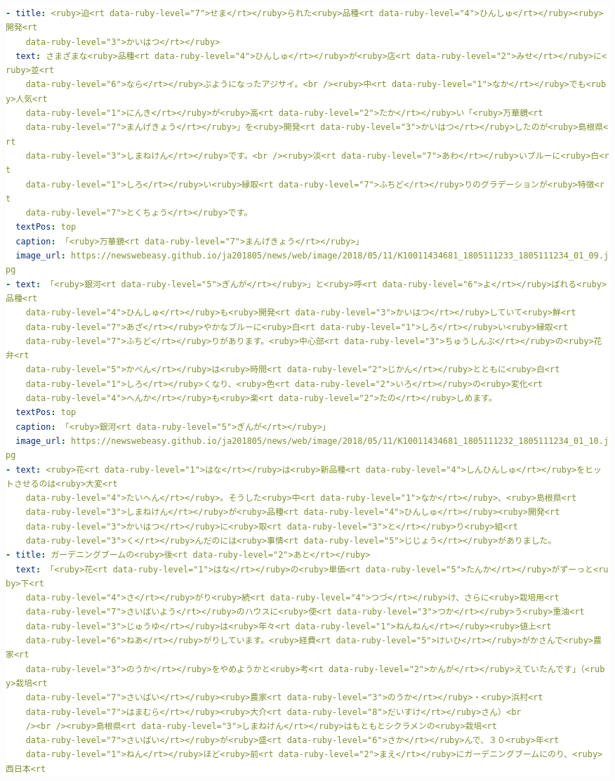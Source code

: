```yaml
- title: <ruby>迫<rt data-ruby-level="7">せま</rt></ruby>られた<ruby>品種<rt data-ruby-level="4">ひんしゅ</rt></ruby><ruby>開発<rt
    data-ruby-level="3">かいはつ</rt></ruby>
  text: さまざまな<ruby>品種<rt data-ruby-level="4">ひんしゅ</rt></ruby>が<ruby>店<rt data-ruby-level="2">みせ</rt></ruby>に<ruby>並<rt
    data-ruby-level="6">なら</rt></ruby>ぶようになったアジサイ。<br /><ruby>中<rt data-ruby-level="1">なか</rt></ruby>でも<ruby>人気<rt
    data-ruby-level="1">にんき</rt></ruby>が<ruby>高<rt data-ruby-level="2">たか</rt></ruby>い「<ruby>万華鏡<rt
    data-ruby-level="7">まんげきょう</rt></ruby>」を<ruby>開発<rt data-ruby-level="3">かいはつ</rt></ruby>したのが<ruby>島根県<rt
    data-ruby-level="3">しまねけん</rt></ruby>です。<br /><ruby>淡<rt data-ruby-level="7">あわ</rt></ruby>いブルーに<ruby>白<rt
    data-ruby-level="1">しろ</rt></ruby>い<ruby>縁取<rt data-ruby-level="7">ふちど</rt></ruby>りのグラデーションが<ruby>特徴<rt
    data-ruby-level="7">とくちょう</rt></ruby>です。
  textPos: top
  caption: 「<ruby>万華鏡<rt data-ruby-level="7">まんげきょう</rt></ruby>」
  image_url: https://newswebeasy.github.io/ja201805/news/web/image/2018/05/11/K10011434681_1805111233_1805111234_01_09.jpg
- text: 「<ruby>銀河<rt data-ruby-level="5">ぎんが</rt></ruby>」と<ruby>呼<rt data-ruby-level="6">よ</rt></ruby>ばれる<ruby>品種<rt
    data-ruby-level="4">ひんしゅ</rt></ruby>も<ruby>開発<rt data-ruby-level="3">かいはつ</rt></ruby>していて<ruby>鮮<rt
    data-ruby-level="7">あざ</rt></ruby>やかなブルーに<ruby>白<rt data-ruby-level="1">しろ</rt></ruby>い<ruby>縁取<rt
    data-ruby-level="7">ふちど</rt></ruby>りがあります。<ruby>中心部<rt data-ruby-level="3">ちゅうしんぶ</rt></ruby>の<ruby>花弁<rt
    data-ruby-level="5">かべん</rt></ruby>は<ruby>時間<rt data-ruby-level="2">じかん</rt></ruby>とともに<ruby>白<rt
    data-ruby-level="1">しろ</rt></ruby>くなり、<ruby>色<rt data-ruby-level="2">いろ</rt></ruby>の<ruby>変化<rt
    data-ruby-level="4">へんか</rt></ruby>も<ruby>楽<rt data-ruby-level="2">たの</rt></ruby>しめます。
  textPos: top
  caption: 「<ruby>銀河<rt data-ruby-level="5">ぎんが</rt></ruby>」
  image_url: https://newswebeasy.github.io/ja201805/news/web/image/2018/05/11/K10011434681_1805111232_1805111234_01_10.jpg
- text: <ruby>花<rt data-ruby-level="1">はな</rt></ruby>は<ruby>新品種<rt data-ruby-level="4">しんひんしゅ</rt></ruby>をヒットさせるのは<ruby>大変<rt
    data-ruby-level="4">たいへん</rt></ruby>。そうした<ruby>中<rt data-ruby-level="1">なか</rt></ruby>、<ruby>島根県<rt
    data-ruby-level="3">しまねけん</rt></ruby>が<ruby>品種<rt data-ruby-level="4">ひんしゅ</rt></ruby><ruby>開発<rt
    data-ruby-level="3">かいはつ</rt></ruby>に<ruby>取<rt data-ruby-level="3">と</rt></ruby>り<ruby>組<rt
    data-ruby-level="3">く</rt></ruby>んだのには<ruby>事情<rt data-ruby-level="5">じじょう</rt></ruby>がありました。
- title: ガーデニングブームの<ruby>後<rt data-ruby-level="2">あと</rt></ruby>
  text: 「<ruby>花<rt data-ruby-level="1">はな</rt></ruby>の<ruby>単価<rt data-ruby-level="5">たんか</rt></ruby>がずーっと<ruby>下<rt
    data-ruby-level="4">さ</rt></ruby>がり<ruby>続<rt data-ruby-level="4">つづ</rt></ruby>け、さらに<ruby>栽培用<rt
    data-ruby-level="7">さいばいよう</rt></ruby>のハウスに<ruby>使<rt data-ruby-level="3">つか</rt></ruby>う<ruby>重油<rt
    data-ruby-level="3">じゅうゆ</rt></ruby>は<ruby>年々<rt data-ruby-level="1">ねんねん</rt></ruby><ruby>値上<rt
    data-ruby-level="6">ねあ</rt></ruby>がりしています。<ruby>経費<rt data-ruby-level="5">けいひ</rt></ruby>がかさんで<ruby>農家<rt
    data-ruby-level="3">のうか</rt></ruby>をやめようかと<ruby>考<rt data-ruby-level="2">かんが</rt></ruby>えていたんです」（<ruby>栽培<rt
    data-ruby-level="7">さいばい</rt></ruby><ruby>農家<rt data-ruby-level="3">のうか</rt></ruby>・<ruby>浜村<rt
    data-ruby-level="7">はまむら</rt></ruby><ruby>大介<rt data-ruby-level="8">だいすけ</rt></ruby>さん）<br
    /><br /><ruby>島根県<rt data-ruby-level="3">しまねけん</rt></ruby>はもともとシクラメンの<ruby>栽培<rt
    data-ruby-level="7">さいばい</rt></ruby>が<ruby>盛<rt data-ruby-level="6">さか</rt></ruby>んで、３０<ruby>年<rt
    data-ruby-level="1">ねん</rt></ruby>ほど<ruby>前<rt data-ruby-level="2">まえ</rt></ruby>にガーデニングブームにのり、<ruby>西日本<rt
```